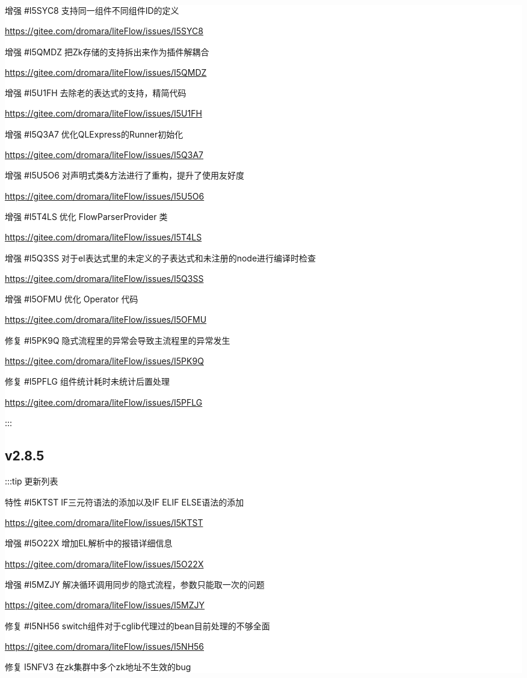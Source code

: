 增强 #I5SYC8 支持同一组件不同组件ID的定义

https://gitee.com/dromara/liteFlow/issues/I5SYC8

增强 #I5QMDZ 把Zk存储的支持拆出来作为插件解耦合

https://gitee.com/dromara/liteFlow/issues/I5QMDZ

增强 #I5U1FH 去除老的表达式的支持，精简代码

https://gitee.com/dromara/liteFlow/issues/I5U1FH

增强 #I5Q3A7 优化QLExpress的Runner初始化

https://gitee.com/dromara/liteFlow/issues/I5Q3A7

增强 #I5U5O6 对声明式类&方法进行了重构，提升了使用友好度

https://gitee.com/dromara/liteFlow/issues/I5U5O6

增强 #I5T4LS 优化 FlowParserProvider 类

https://gitee.com/dromara/liteFlow/issues/I5T4LS

增强 #I5Q3SS 对于el表达式里的未定义的子表达式和未注册的node进行编译时检查

https://gitee.com/dromara/liteFlow/issues/I5Q3SS

增强 #I5OFMU 优化 Operator 代码

https://gitee.com/dromara/liteFlow/issues/I5OFMU

修复 #I5PK9Q 隐式流程里的异常会导致主流程里的异常发生

https://gitee.com/dromara/liteFlow/issues/I5PK9Q

修复 #I5PFLG 组件统计耗时未统计后置处理

https://gitee.com/dromara/liteFlow/issues/I5PFLG

:::

## v2.8.5

:::tip 更新列表

特性 #I5KTST IF三元符语法的添加以及IF ELIF ELSE语法的添加

https://gitee.com/dromara/liteFlow/issues/I5KTST

增强 #I5O22X 增加EL解析中的报错详细信息

https://gitee.com/dromara/liteFlow/issues/I5O22X

增强 #I5MZJY 解决循环调用同步的隐式流程，参数只能取一次的问题

https://gitee.com/dromara/liteFlow/issues/I5MZJY

修复 #I5NH56 switch组件对于cglib代理过的bean目前处理的不够全面

https://gitee.com/dromara/liteFlow/issues/I5NH56

修复 I5NFV3 在zk集群中多个zk地址不生效的bug
